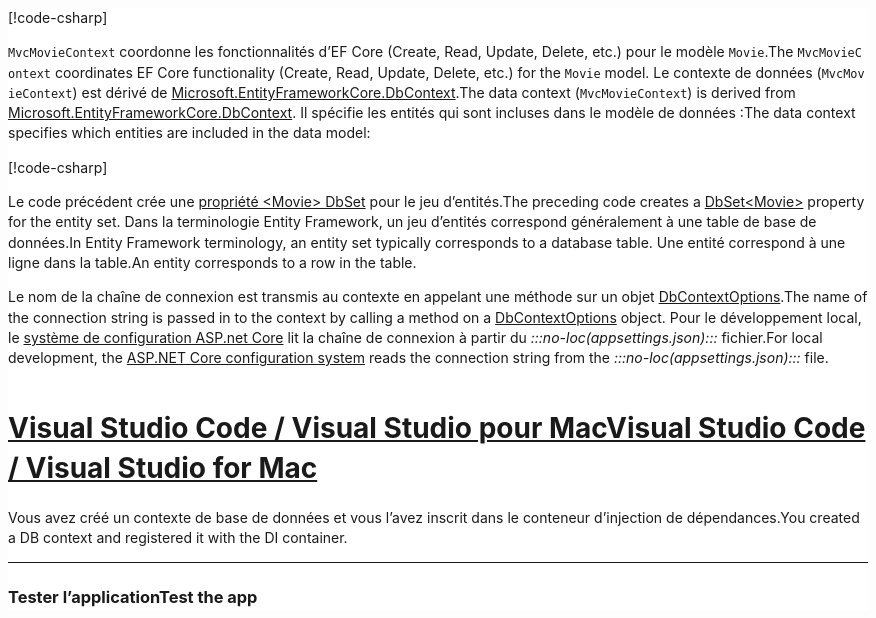 [!code-csharp[](~/tutorials/first-mvc-app/start-mvc/sample/MvcMovie22/Startup.cs?name=snippet_ConfigureServices&highlight=14-15)]

<span data-ttu-id="2cc34-358">`MvcMovieContext` coordonne les fonctionnalités d’EF Core (Create, Read, Update, Delete, etc.) pour le modèle `Movie`.</span><span class="sxs-lookup"><span data-stu-id="2cc34-358">The `MvcMovieContext` coordinates EF Core functionality (Create, Read, Update, Delete, etc.) for the `Movie` model.</span></span> <span data-ttu-id="2cc34-359">Le contexte de données (`MvcMovieContext`) est dérivé de [Microsoft.EntityFrameworkCore.DbContext](/dotnet/api/microsoft.entityframeworkcore.dbcontext).</span><span class="sxs-lookup"><span data-stu-id="2cc34-359">The data context (`MvcMovieContext`) is derived from [Microsoft.EntityFrameworkCore.DbContext](/dotnet/api/microsoft.entityframeworkcore.dbcontext).</span></span> <span data-ttu-id="2cc34-360">Il spécifie les entités qui sont incluses dans le modèle de données :</span><span class="sxs-lookup"><span data-stu-id="2cc34-360">The data context specifies which entities are included in the data model:</span></span>

[!code-csharp[](~/tutorials/first-mvc-app/start-mvc/sample/MvcMovie3/Data/MvcMovieContext.cs)]

<span data-ttu-id="2cc34-361">Le code précédent crée une [propriété \<Movie> DbSet](/dotnet/api/microsoft.entityframeworkcore.dbset-1) pour le jeu d’entités.</span><span class="sxs-lookup"><span data-stu-id="2cc34-361">The preceding code creates a [DbSet\<Movie>](/dotnet/api/microsoft.entityframeworkcore.dbset-1) property for the entity set.</span></span> <span data-ttu-id="2cc34-362">Dans la terminologie Entity Framework, un jeu d’entités correspond généralement à une table de base de données.</span><span class="sxs-lookup"><span data-stu-id="2cc34-362">In Entity Framework terminology, an entity set typically corresponds to a database table.</span></span> <span data-ttu-id="2cc34-363">Une entité correspond à une ligne dans la table.</span><span class="sxs-lookup"><span data-stu-id="2cc34-363">An entity corresponds to a row in the table.</span></span>

<span data-ttu-id="2cc34-364">Le nom de la chaîne de connexion est transmis au contexte en appelant une méthode sur un objet [DbContextOptions](/dotnet/api/microsoft.entityframeworkcore.dbcontextoptions).</span><span class="sxs-lookup"><span data-stu-id="2cc34-364">The name of the connection string is passed in to the context by calling a method on a [DbContextOptions](/dotnet/api/microsoft.entityframeworkcore.dbcontextoptions) object.</span></span> <span data-ttu-id="2cc34-365">Pour le développement local, le [système de configuration ASP.net Core](xref:fundamentals/configuration/index) lit la chaîne de connexion à partir du *:::no-loc(appsettings.json):::* fichier.</span><span class="sxs-lookup"><span data-stu-id="2cc34-365">For local development, the [ASP.NET Core configuration system](xref:fundamentals/configuration/index) reads the connection string from the *:::no-loc(appsettings.json):::* file.</span></span>

# <a name="visual-studio-code--visual-studio-for-mac"></a>[<span data-ttu-id="2cc34-366">Visual Studio Code / Visual Studio pour Mac</span><span class="sxs-lookup"><span data-stu-id="2cc34-366">Visual Studio Code / Visual Studio for Mac</span></span>](#tab/visual-studio-code+visual-studio-mac)

<span data-ttu-id="2cc34-367">Vous avez créé un contexte de base de données et vous l’avez inscrit dans le conteneur d’injection de dépendances.</span><span class="sxs-lookup"><span data-stu-id="2cc34-367">You created a DB context and registered it with the DI container.</span></span>

---

<a name="test"></a>

### <a name="test-the-app"></a><span data-ttu-id="2cc34-368">Tester l’application</span><span class="sxs-lookup"><span data-stu-id="2cc34-368">Test the app</span></span>
